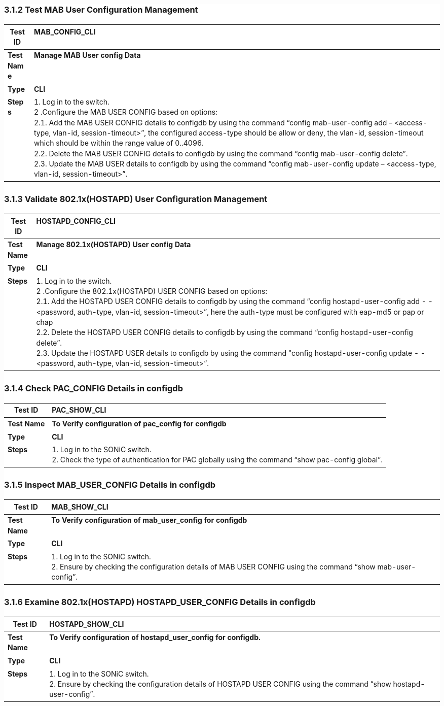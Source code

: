 ### 3.1.2 Test MAB User Configuration Management 

| **Test ID**    | **MAB_CONFIG_CLI**                          |
| -------------- | :--------------------------------------- |
| **Test Name**  | **Manage MAB User config Data** | 
| **Type**       | **CLI**                                  |
| **Steps**      | 1. Log in to the switch.<br/>2 .Configure the MAB USER CONFIG based on options:<br/>2.1. Add the MAB USER CONFIG details to configdb by using the command “config mab-user-config add – <access-type, vlan-id, session-timeout>”, the configured access-type should be allow or deny, the vlan-id, session-timeout which should be within the range value of 0..4096.<br/>2.2. Delete the MAB USER CONFIG details to configdb by using the command “config mab-user-config delete”.<br/>2.3. Update the MAB USER details to configdb by using the command “config mab-user-config update – <access-type, vlan-id, session-timeout>”.|

### 3.1.3 Validate 802.1x(HOSTAPD) User Configuration Management

| **Test ID**    | **HOSTAPD_CONFIG_CLI**                          |
| -------------- | :--------------------------------------- |
| **Test Name**  | **Manage 802.1x(HOSTAPD) User config Data** | 
| **Type**       | **CLI**                                  |
| **Steps**      | 1. Log in to the switch.<br/>2 .Configure the 802.1x(HOSTAPD) USER CONFIG based on options:<br/>2.1. Add the HOSTAPD USER CONFIG details to configdb by using the command “config hostapd-user-config add - - <password, auth-type, vlan-id, session-timeout>”, here the auth-type must be configured with eap-md5 or pap or chap<br/>2.2.  Delete the HOSTAPD USER CONFIG details to configdb by using the command “config hostapd-user-config delete”.<br/>2.3. Update the HOSTAPD USER details to configdb by using the command "config hostapd-user-config update - - <password, auth-type, vlan-id, session-timeout>“. |

### 3.1.4 Check PAC_CONFIG Details in configdb 

| **Test ID**    | **PAC_SHOW_CLI**                          |
| -------------- | :--------------------------------------- |
| **Test Name**  | **To Verify configuration of pac_config for configdb** |                          
| **Type**       | **CLI**                                  |
| **Steps**      | 1. Log in to the SONiC switch.<br/>2. Check the type of authentication for PAC globally using the command “show pac-config global”. |

### 3.1.5 Inspect MAB_USER_CONFIG Details in configdb 

| **Test ID**    | **MAB_SHOW_CLI**                          |
| -------------- | :--------------------------------------- |
| **Test Name**  | **To Verify configuration of mab_user_config for configdb** |                          
| **Type**       | **CLI**                                  |
| **Steps**      | 1. Log in to the SONiC switch.<br/>2. Ensure by checking the configuration details of MAB USER CONFIG using the command “show mab-user-config”. |

### 3.1.6 Examine 802.1x(HOSTAPD) HOSTAPD_USER_CONFIG Details in configdb 

| **Test ID**    | **HOSTAPD_SHOW_CLI**                          |
| -------------- | :--------------------------------------- |
| **Test Name**  | **To Verify configuration of hostapd_user_config for configdb.** |                          
| **Type**       | **CLI**                                  |
| **Steps**      | 1. Log in to the SONiC switch.<br/>2. Ensure by checking the configuration details of HOSTAPD USER CONFIG using the command “show hostapd-user-config”. |
